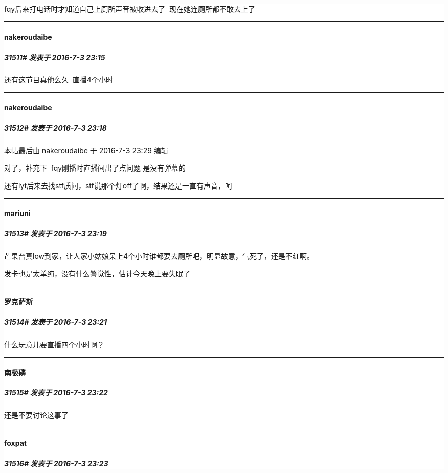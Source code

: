 
fqy后来打电话时才知道自己上厕所声音被收进去了  现在她连厕所都不敢去上了


*****

####  nakeroudaibe  
##### 31511#       发表于 2016-7-3 23:15


还有这节目真他么久  直播4个小时


*****

####  nakeroudaibe  
##### 31512#       发表于 2016-7-3 23:18


 本帖最后由 nakeroudaibe 于 2016-7-3 23:29 编辑 

对了，补充下  fqy刚播时直播间出了点问题 是没有弹幕的

还有lyt后来去找stf质问，stf说那个灯off了啊，结果还是一直有声音，呵


*****

####  mariuni  
##### 31513#       发表于 2016-7-3 23:19


芒果台真low到家，让人家小姑娘呆上4个小时谁都要去厕所吧，明显故意，气死了，还是不红啊。

发卡也是太单纯，没有什么警觉性，估计今天晚上要失眠了


*****

####  罗克萨斯  
##### 31514#       发表于 2016-7-3 23:21


什么玩意儿要直播四个小时啊？


*****

####  南极磷  
##### 31515#       发表于 2016-7-3 23:22


还是不要讨论这事了


*****

####  foxpat  
##### 31516#       发表于 2016-7-3 23:23

